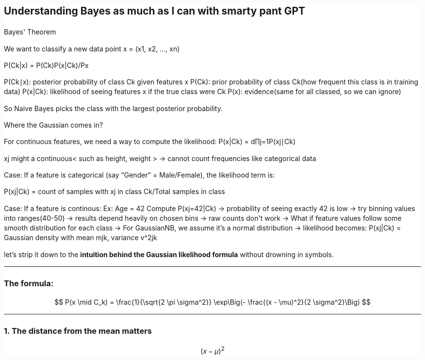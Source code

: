 ## Understanding Bayes as much as I can with smarty pant GPT 

Bayes' Theorem

We want to classify a new data point x = (x1, x2, ..., xn)

P(Ck|x) = P(Ck)P(x|Ck)/Px

P(Ck∣x): posterior probability of class Ck given features x
P(Ck): prior probability of class Ck(how frequent this class is in training data)
P(x|Ck): likelihood of seeing features x if the true class were Ck
P(x): evidence(same for all classed, so we can ignore)

So Naive Bayes picks the class with the largest posterior probability.

Where the Gaussian comes in?

For continuous features, we need a way to compute the likelihood:
P(x|Ck) = d∏j=1​P(xj​∣Ck​)

xj might a continuous< such as height, weight >
-> cannot count frequencies like categorical data

Case: If a feature is categorical (say “Gender” = Male/Female), the likelihood term is:

P(xj|Ck) = count of samples with xj in class Ck/Total samples in class

Case: If a feature is continous: 
Ex: Age = 42
Compute P(xj=42|Ck)
-> probability of seeing exactly 42 is low
-> try binning values into ranges(40-50) -> results depend heavily on chosen bins
-> raw counts don't work
-> What if feature values follow some smooth distribution for each class
-> For GaussianNB, we assume it’s a normal distribution
-> likelihood becomes:
    P(xj|Ck) = Gaussian density with mean mjk, variance v^2jk

let’s strip it down to the **intuition behind the Gaussian likelihood formula** without drowning in symbols.

---

### The formula:

$$
P(x \mid C_k) = \frac{1}{\sqrt{2 \pi \sigma^2}} \exp\Big(- \frac{(x - \mu)^2}{2 \sigma^2}\Big)
$$

---

### 1. The **distance from the mean** matters

$$
(x - \mu)^2
$$
